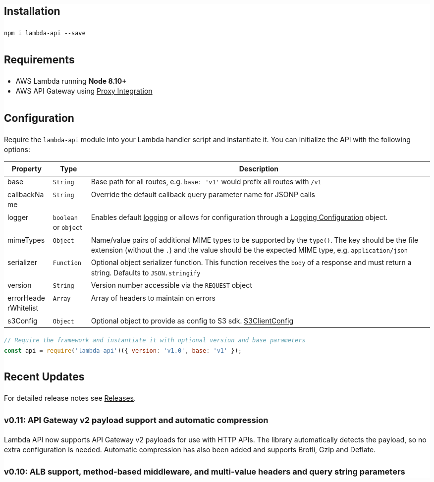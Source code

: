 ## Installation

```
npm i lambda-api --save
```

## Requirements

- AWS Lambda running **Node 8.10+**
- AWS API Gateway using [Proxy Integration](#lambda-proxy-integration)

## Configuration

Require the `lambda-api` module into your Lambda handler script and instantiate it. You can initialize the API with the following options:

| Property             | Type                  | Description                                                                                                                                                                                               |
| -------------------- | --------------------- | --------------------------------------------------------------------------------------------------------------------------------------------------------------------------------------------------------- |
| base                 | `String`              | Base path for all routes, e.g. `base: 'v1'` would prefix all routes with `/v1`                                                                                                                            |
| callbackName         | `String`              | Override the default callback query parameter name for JSONP calls                                                                                                                                        |
| logger               | `boolean` or `object` | Enables default [logging](#logging) or allows for configuration through a [Logging Configuration](#logging-configuration) object.                                                                         |
| mimeTypes            | `Object`              | Name/value pairs of additional MIME types to be supported by the `type()`. The key should be the file extension (without the `.`) and the value should be the expected MIME type, e.g. `application/json` |
| serializer           | `Function`            | Optional object serializer function. This function receives the `body` of a response and must return a string. Defaults to `JSON.stringify`                                                               |
| version              | `String`              | Version number accessible via the `REQUEST` object                                                                                                                                                        |
| errorHeaderWhitelist | `Array`               | Array of headers to maintain on errors                                                                                                                                                                    |
| s3Config             | `Object`              | Optional object to provide as config to S3 sdk. [S3ClientConfig](https://docs.aws.amazon.com/AWSJavaScriptSDK/v3/latest/clients/client-s3/interfaces/s3clientconfig.html)                                 |

```javascript
// Require the framework and instantiate it with optional version and base parameters
const api = require('lambda-api')({ version: 'v1.0', base: 'v1' });
```

## Recent Updates

For detailed release notes see [Releases](https://github.com/jeremydaly/lambda-api/releases).

### v0.11: API Gateway v2 payload support and automatic compression

Lambda API now supports API Gateway v2 payloads for use with HTTP APIs. The library automatically detects the payload, so no extra configuration is needed. Automatic [compression](#compression) has also been added and supports Brotli, Gzip and Deflate.

### v0.10: ALB support, method-based middleware, and multi-value headers and query string parameters
